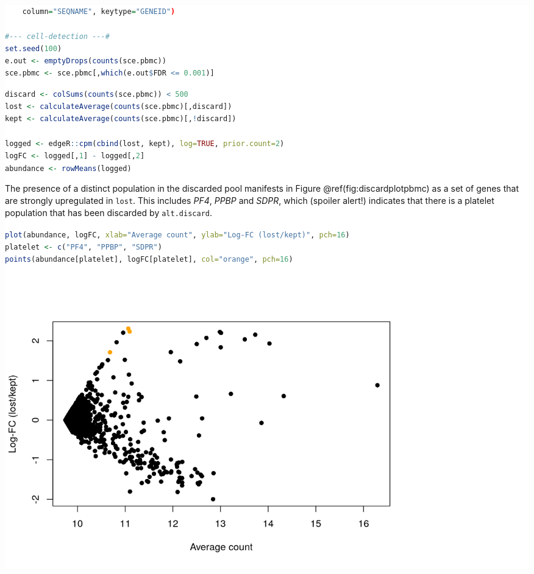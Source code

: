 ```r
    column="SEQNAME", keytype="GENEID")

#--- cell-detection ---#
set.seed(100)
e.out <- emptyDrops(counts(sce.pbmc))
sce.pbmc <- sce.pbmc[,which(e.out$FDR <= 0.001)]
```

</div>


```r
discard <- colSums(counts(sce.pbmc)) < 500
lost <- calculateAverage(counts(sce.pbmc)[,discard])
kept <- calculateAverage(counts(sce.pbmc)[,!discard])

logged <- edgeR::cpm(cbind(lost, kept), log=TRUE, prior.count=2)
logFC <- logged[,1] - logged[,2]
abundance <- rowMeans(logged)
```

The presence of a distinct population in the discarded pool manifests in Figure \@ref(fig:discardplotpbmc) as a set of genes that are strongly upregulated in `lost`.
This includes _PF4_, _PPBP_ and _SDPR_, which (spoiler alert!) indicates that there is a platelet population that has been discarded by `alt.discard`.


```r
plot(abundance, logFC, xlab="Average count", ylab="Log-FC (lost/kept)", pch=16)
platelet <- c("PF4", "PPBP", "SDPR")
points(abundance[platelet], logFC[platelet], col="orange", pch=16)
```

<div class="figure">
<img src="quality-control_files/figure-html/discardplotpbmc-1.png" alt="Average counts across all discarded and retained cells in the PBMC dataset, after using a more stringent filter on the total UMI count. Each point represents a gene, with platelet-related genes highlighted in orange." width="672" />